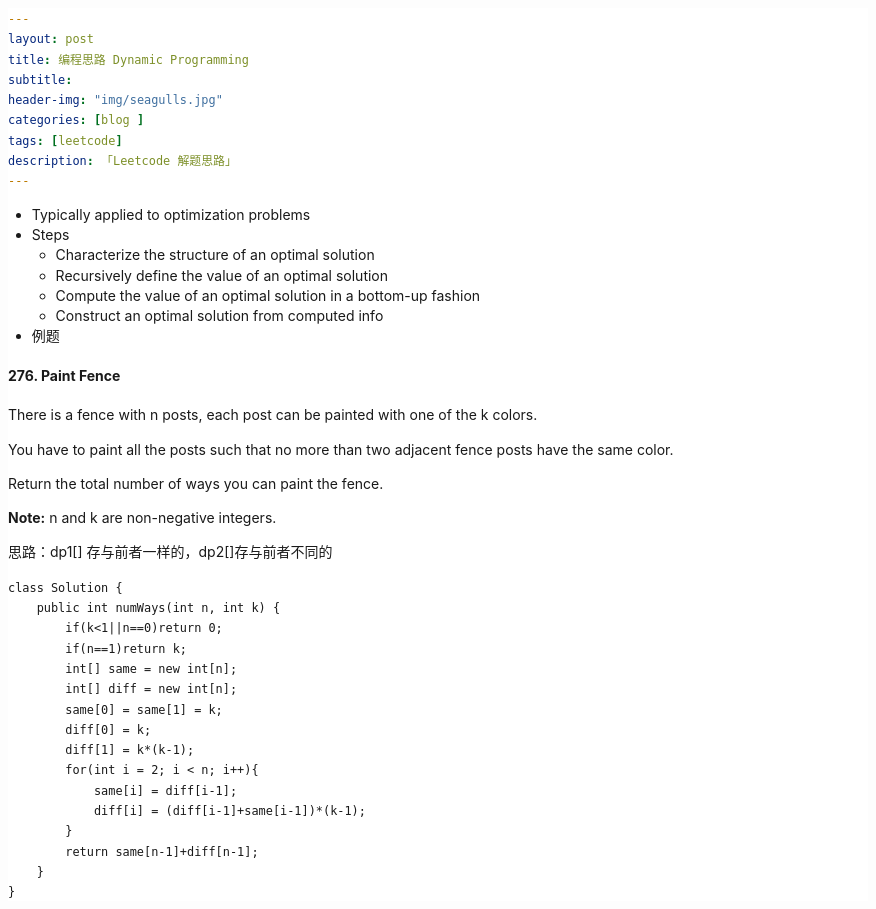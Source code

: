 ```yaml
---
layout: post  
title: 编程思路 Dynamic Programming
subtitle: 
header-img: "img/seagulls.jpg"
categories: [blog ]  
tags: [leetcode]
description: 「Leetcode 解题思路」  
---  
```



- Typically applied to optimization problems
- Steps
  - Characterize the structure of an optimal solution
  - Recursively define the value of an optimal solution
  - Compute the value of an optimal solution in a bottom-up fashion
  - Construct an optimal solution from computed info
- 例题



#### 276. Paint Fence

There is a fence with n posts, each post can be painted with one of the k colors.

You have to paint all the posts such that no more than two adjacent fence posts have the same color.

Return the total number of ways you can paint the fence.

**Note:**
n and k are non-negative integers.

思路：dp1[] 存与前者一样的，dp2[]存与前者不同的

```
class Solution {
    public int numWays(int n, int k) {
        if(k<1||n==0)return 0;
        if(n==1)return k;
        int[] same = new int[n];
        int[] diff = new int[n];
        same[0] = same[1] = k;
        diff[0] = k;
        diff[1] = k*(k-1);
        for(int i = 2; i < n; i++){
            same[i] = diff[i-1];
            diff[i] = (diff[i-1]+same[i-1])*(k-1);
        }
        return same[n-1]+diff[n-1];
    }
}
```
